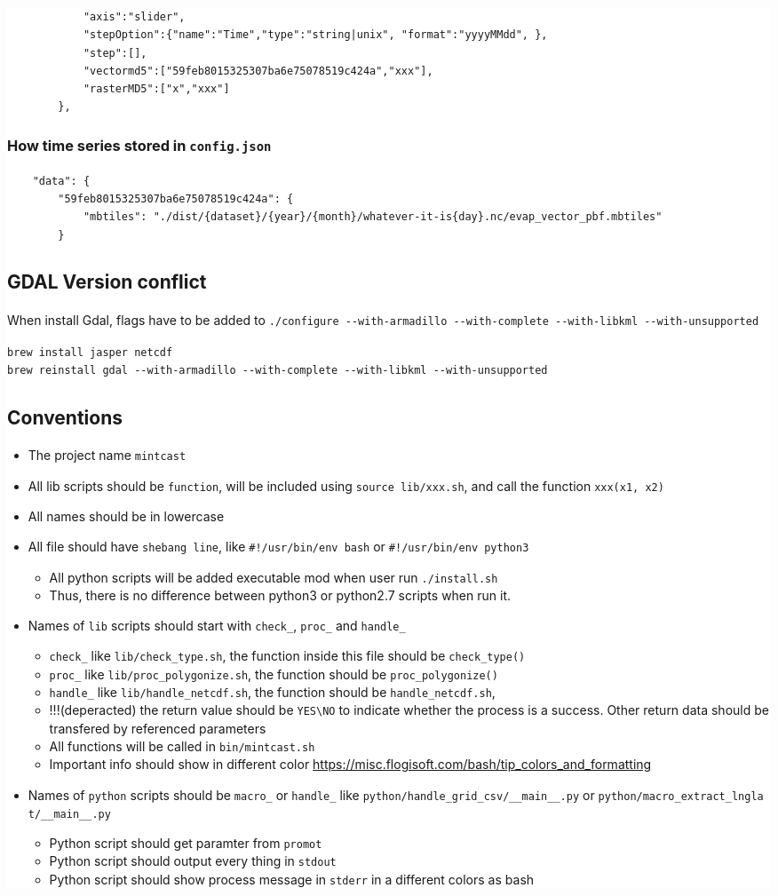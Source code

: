 ```
            "axis":"slider",
            "stepOption":{"name":"Time","type":"string|unix", "format":"yyyyMMdd", },
            "step":[],
            "vectormd5":["59feb8015325307ba6e75078519c424a","xxx"],
            "rasterMD5":["x","xxx"]
        },
```
### How time series stored in `config.json`

```
	"data": {
        "59feb8015325307ba6e75078519c424a": {
            "mbtiles": "./dist/{dataset}/{year}/{month}/whatever-it-is{day}.nc/evap_vector_pbf.mbtiles"
        }
```

## GDAL Version conflict

When install Gdal, flags have to be added to `./configure --with-armadillo --with-complete --with-libkml --with-unsupported`

```shell
brew install jasper netcdf
brew reinstall gdal --with-armadillo --with-complete --with-libkml --with-unsupported
```

## Conventions

- The project name `mintcast`
- All lib scripts should be `function`, will be included using `source lib/xxx.sh`, and call the function `xxx(x1, x2)`
- All names should be in lowercase
- All file should have `shebang line`, like `#!/usr/bin/env bash`  or `#!/usr/bin/env python3`
	- All python scripts will be added executable mod when user run `./install.sh`
	- Thus, there is no difference between python3 or python2.7 scripts when run it.

- Names of `lib` scripts should start with `check_`, `proc_` and `handle_`
	- `check_` like `lib/check_type.sh`, the function inside this file should be `check_type()`
	- `proc_` like `lib/proc_polygonize.sh`, the function should be `proc_polygonize()`
	- `handle_` like `lib/handle_netcdf.sh`, the function should be `handle_netcdf.sh`, 
	- !!!(deperacted) the return value should be `YES\NO` to indicate whether the process is a success. Other return data should be transfered by referenced parameters
	- All functions will be called in `bin/mintcast.sh`
	- Important info should show in different color https://misc.flogisoft.com/bash/tip_colors_and_formatting

- Names of `python` scripts should be `macro_` or `handle_` like `python/handle_grid_csv/__main__.py` or `python/macro_extract_lnglat/__main__.py`
	- Python script should get paramter from `promot`
	- Python script should output every thing in `stdout`
	- Python script should show process message in `stderr` in a different colors as bash

